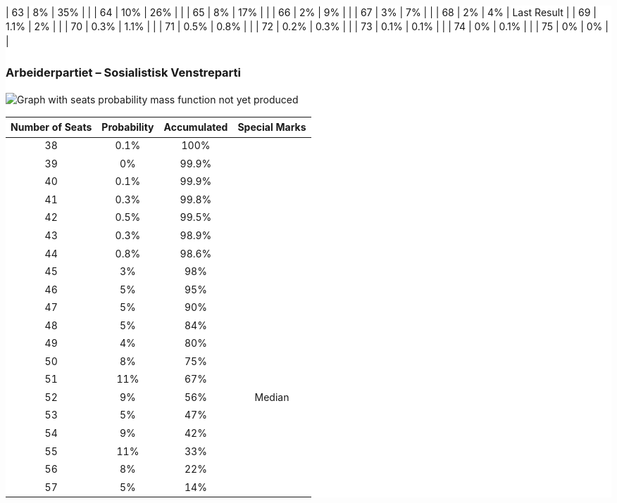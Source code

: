 | 63 | 8% | 35% |  |
| 64 | 10% | 26% |  |
| 65 | 8% | 17% |  |
| 66 | 2% | 9% |  |
| 67 | 3% | 7% |  |
| 68 | 2% | 4% | Last Result |
| 69 | 1.1% | 2% |  |
| 70 | 0.3% | 1.1% |  |
| 71 | 0.5% | 0.8% |  |
| 72 | 0.2% | 0.3% |  |
| 73 | 0.1% | 0.1% |  |
| 74 | 0% | 0.1% |  |
| 75 | 0% | 0% |  |

### Arbeiderpartiet – Sosialistisk Venstreparti

![Graph with seats probability mass function not yet produced](2018-03-20-KantarTNS-coalitions-seats-pmf-ap–sv.png "Seats Probability Mass Function")

| Number of Seats | Probability | Accumulated | Special Marks |
|:---------------:|:-----------:|:-----------:|:-------------:|
| 38 | 0.1% | 100% |  |
| 39 | 0% | 99.9% |  |
| 40 | 0.1% | 99.9% |  |
| 41 | 0.3% | 99.8% |  |
| 42 | 0.5% | 99.5% |  |
| 43 | 0.3% | 98.9% |  |
| 44 | 0.8% | 98.6% |  |
| 45 | 3% | 98% |  |
| 46 | 5% | 95% |  |
| 47 | 5% | 90% |  |
| 48 | 5% | 84% |  |
| 49 | 4% | 80% |  |
| 50 | 8% | 75% |  |
| 51 | 11% | 67% |  |
| 52 | 9% | 56% | Median |
| 53 | 5% | 47% |  |
| 54 | 9% | 42% |  |
| 55 | 11% | 33% |  |
| 56 | 8% | 22% |  |
| 57 | 5% | 14% |  |